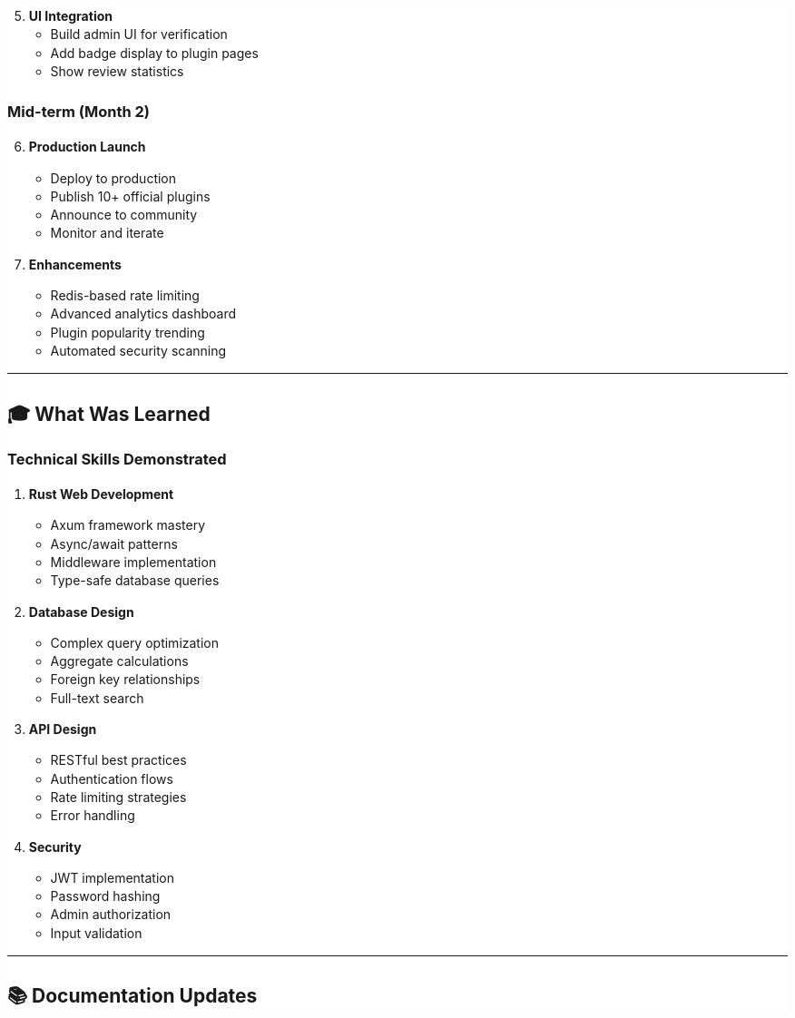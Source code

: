 5. **UI Integration**
   - Build admin UI for verification
   - Add badge display to plugin pages
   - Show review statistics

### Mid-term (Month 2)

6. **Production Launch**
   - Deploy to production
   - Publish 10+ official plugins
   - Announce to community
   - Monitor and iterate

7. **Enhancements**
   - Redis-based rate limiting
   - Advanced analytics dashboard
   - Plugin popularity trending
   - Automated security scanning

---

## 🎓 What Was Learned

### Technical Skills Demonstrated

1. **Rust Web Development**
   - Axum framework mastery
   - Async/await patterns
   - Middleware implementation
   - Type-safe database queries

2. **Database Design**
   - Complex query optimization
   - Aggregate calculations
   - Foreign key relationships
   - Full-text search

3. **API Design**
   - RESTful best practices
   - Authentication flows
   - Rate limiting strategies
   - Error handling

4. **Security**
   - JWT implementation
   - Password hashing
   - Admin authorization
   - Input validation

---

## 📚 Documentation Updates

